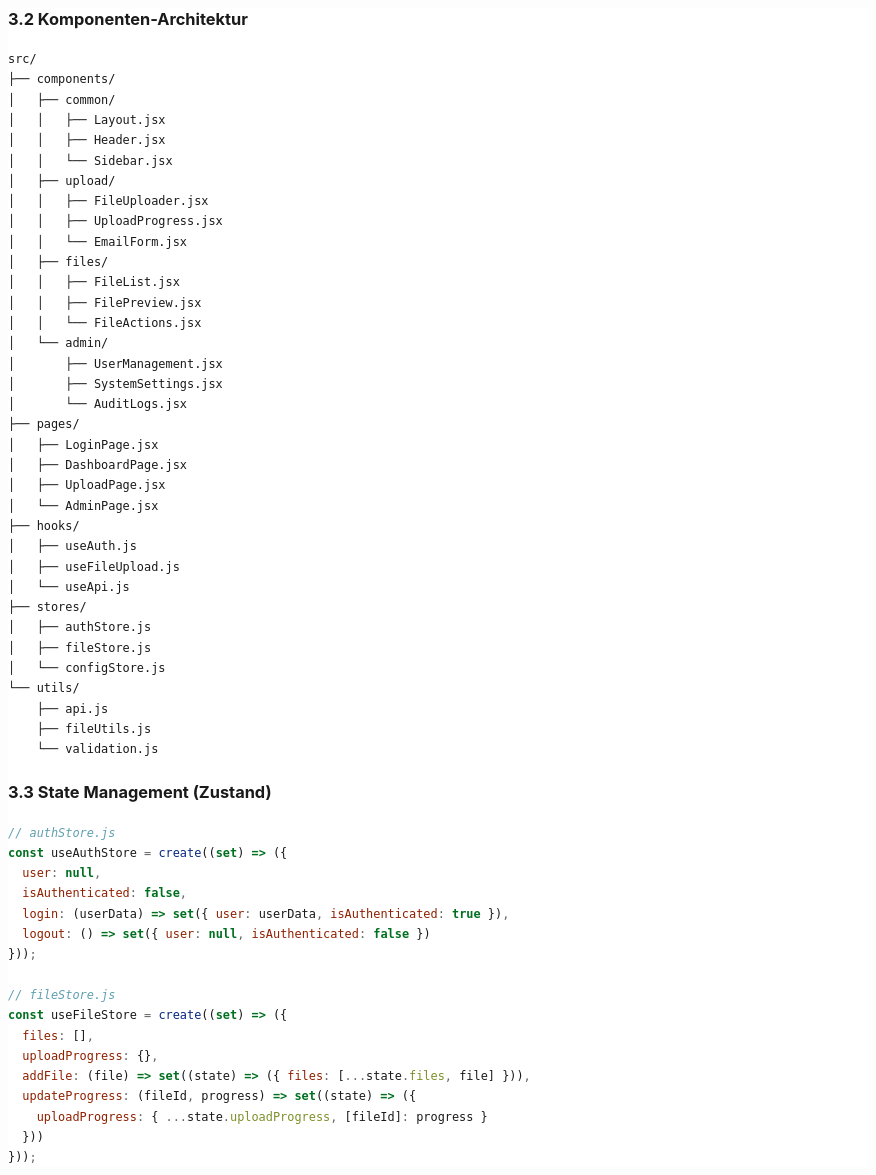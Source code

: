 ### 3.2 Komponenten-Architektur
```
src/
├── components/
│   ├── common/
│   │   ├── Layout.jsx
│   │   ├── Header.jsx
│   │   └── Sidebar.jsx
│   ├── upload/
│   │   ├── FileUploader.jsx
│   │   ├── UploadProgress.jsx
│   │   └── EmailForm.jsx
│   ├── files/
│   │   ├── FileList.jsx
│   │   ├── FilePreview.jsx
│   │   └── FileActions.jsx
│   └── admin/
│       ├── UserManagement.jsx
│       ├── SystemSettings.jsx
│       └── AuditLogs.jsx
├── pages/
│   ├── LoginPage.jsx
│   ├── DashboardPage.jsx
│   ├── UploadPage.jsx
│   └── AdminPage.jsx
├── hooks/
│   ├── useAuth.js
│   ├── useFileUpload.js
│   └── useApi.js
├── stores/
│   ├── authStore.js
│   ├── fileStore.js
│   └── configStore.js
└── utils/
    ├── api.js
    ├── fileUtils.js
    └── validation.js
```

### 3.3 State Management (Zustand)
```javascript
// authStore.js
const useAuthStore = create((set) => ({
  user: null,
  isAuthenticated: false,
  login: (userData) => set({ user: userData, isAuthenticated: true }),
  logout: () => set({ user: null, isAuthenticated: false })
}));

// fileStore.js
const useFileStore = create((set) => ({
  files: [],
  uploadProgress: {},
  addFile: (file) => set((state) => ({ files: [...state.files, file] })),
  updateProgress: (fileId, progress) => set((state) => ({
    uploadProgress: { ...state.uploadProgress, [fileId]: progress }
  }))
}));
```
